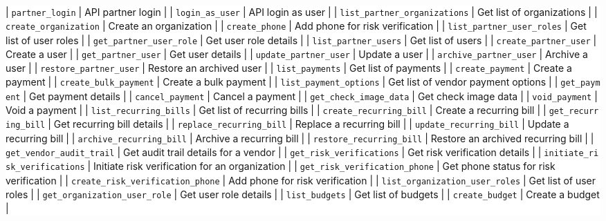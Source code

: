 | `partner_login` | API partner login |
| `login_as_user` | API login as user |
| `list_partner_organizations` | Get list of organizations |
| `create_organization` | Create an organization |
| `create_phone` | Add phone for risk verification |
| `list_partner_user_roles` | Get list of user roles |
| `get_partner_user_role` | Get user role details |
| `list_partner_users` | Get list of users |
| `create_partner_user` | Create a user |
| `get_partner_user` | Get user details |
| `update_partner_user` | Update a user |
| `archive_partner_user` | Archive a user |
| `restore_partner_user` | Restore an archived user |
| `list_payments` | Get list of payments |
| `create_payment` | Create a payment |
| `create_bulk_payment` | Create a bulk payment |
| `list_payment_options` | Get list of vendor payment options |
| `get_payment` | Get payment details |
| `cancel_payment` | Cancel a payment |
| `get_check_image_data` | Get check image data |
| `void_payment` | Void a payment |
| `list_recurring_bills` | Get list of recurring bills |
| `create_recurring_bill` | Create a recurring bill |
| `get_recurring_bill` | Get recurring bill details |
| `replace_recurring_bill` | Replace a recurring bill |
| `update_recurring_bill` | Update a recurring bill |
| `archive_recurring_bill` | Archive a recurring bill |
| `restore_recurring_bill` | Restore an archived recurring bill |
| `get_vendor_audit_trail` | Get audit trail details for a vendor |
| `get_risk_verifications` | Get risk verification details |
| `initiate_risk_verifications` | Initiate risk verification for an organization |
| `get_risk_verification_phone` | Get phone status for risk verification |
| `create_risk_verification_phone` | Add phone for risk verification |
| `list_organization_user_roles` | Get list of user roles |
| `get_organization_user_role` | Get user role details |
| `list_budgets` | Get list of budgets |
| `create_budget` | Create a budget |